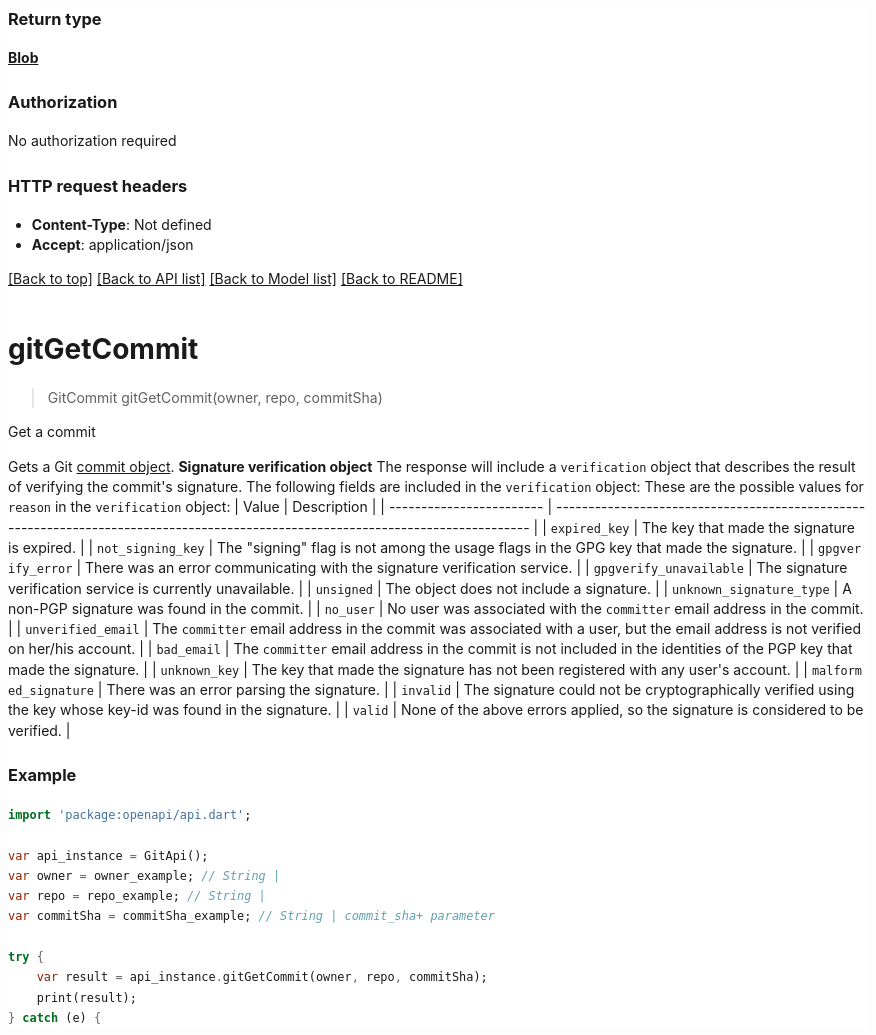 ### Return type

[**Blob**](Blob.md)

### Authorization

No authorization required

### HTTP request headers

 - **Content-Type**: Not defined
 - **Accept**: application/json

[[Back to top]](#) [[Back to API list]](../README.md#documentation-for-api-endpoints) [[Back to Model list]](../README.md#documentation-for-models) [[Back to README]](../README.md)

# **gitGetCommit**
> GitCommit gitGetCommit(owner, repo, commitSha)

Get a commit

Gets a Git [commit object](https://git-scm.com/book/en/v1/Git-Internals-Git-Objects#Commit-Objects).  **Signature verification object**  The response will include a `verification` object that describes the result of verifying the commit's signature. The following fields are included in the `verification` object:  These are the possible values for `reason` in the `verification` object:  | Value                    | Description                                                                                                                       | | ------------------------ | --------------------------------------------------------------------------------------------------------------------------------- | | `expired_key`            | The key that made the signature is expired.                                                                                       | | `not_signing_key`        | The \"signing\" flag is not among the usage flags in the GPG key that made the signature.                                           | | `gpgverify_error`        | There was an error communicating with the signature verification service.                                                         | | `gpgverify_unavailable`  | The signature verification service is currently unavailable.                                                                      | | `unsigned`               | The object does not include a signature.                                                                                          | | `unknown_signature_type` | A non-PGP signature was found in the commit.                                                                                      | | `no_user`                | No user was associated with the `committer` email address in the commit.                                                          | | `unverified_email`       | The `committer` email address in the commit was associated with a user, but the email address is not verified on her/his account. | | `bad_email`              | The `committer` email address in the commit is not included in the identities of the PGP key that made the signature.             | | `unknown_key`            | The key that made the signature has not been registered with any user's account.                                                  | | `malformed_signature`    | There was an error parsing the signature.                                                                                         | | `invalid`                | The signature could not be cryptographically verified using the key whose key-id was found in the signature.                      | | `valid`                  | None of the above errors applied, so the signature is considered to be verified.                                                  |

### Example 
```dart
import 'package:openapi/api.dart';

var api_instance = GitApi();
var owner = owner_example; // String | 
var repo = repo_example; // String | 
var commitSha = commitSha_example; // String | commit_sha+ parameter

try { 
    var result = api_instance.gitGetCommit(owner, repo, commitSha);
    print(result);
} catch (e) {
```
